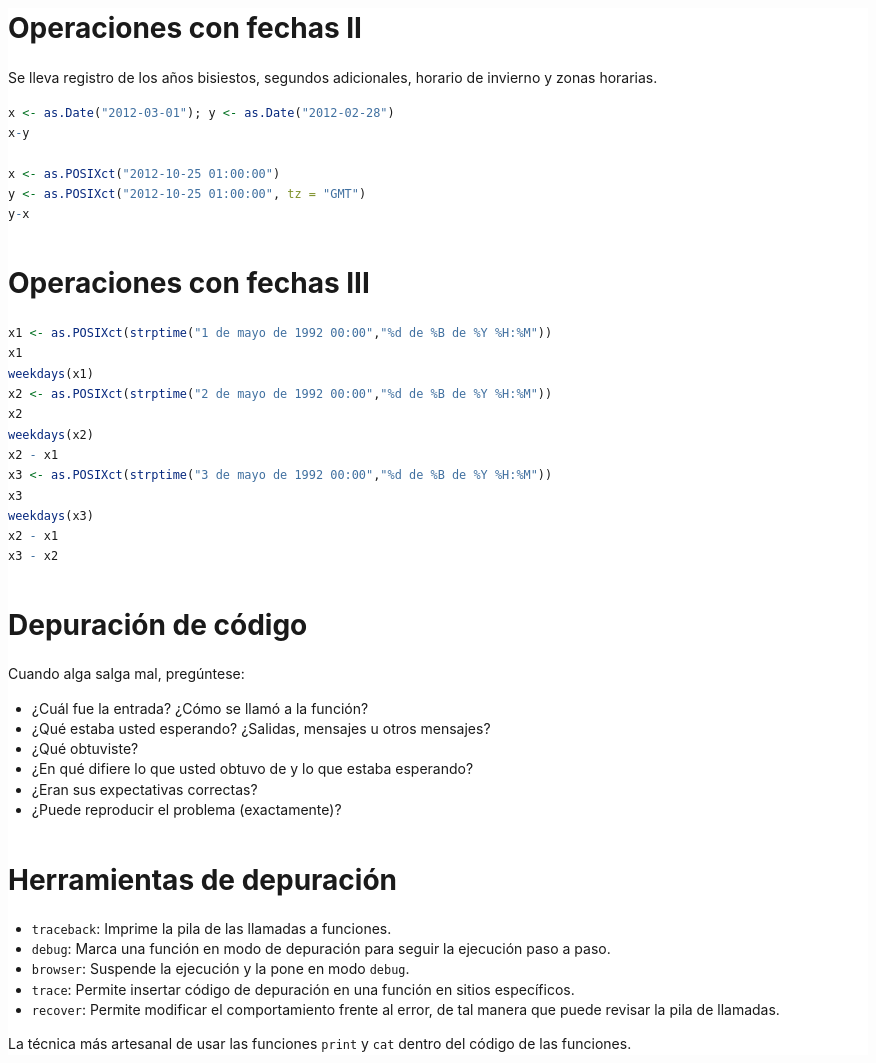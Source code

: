 Operaciones con fechas II
========================================================
Se lleva registro de los años bisiestos, segundos adicionales,
horario de invierno y zonas horarias.

```r
x <- as.Date("2012-03-01"); y <- as.Date("2012-02-28")
x-y

x <- as.POSIXct("2012-10-25 01:00:00")
y <- as.POSIXct("2012-10-25 01:00:00", tz = "GMT")
y-x
```

Operaciones con fechas III
========================================================

```r
x1 <- as.POSIXct(strptime("1 de mayo de 1992 00:00","%d de %B de %Y %H:%M"))
x1
weekdays(x1)
x2 <- as.POSIXct(strptime("2 de mayo de 1992 00:00","%d de %B de %Y %H:%M"))
x2
weekdays(x2)
x2 - x1
x3 <- as.POSIXct(strptime("3 de mayo de 1992 00:00","%d de %B de %Y %H:%M"))
x3
weekdays(x3)
x2 - x1
x3 - x2
```

Depuración de código
========================================================
Cuando alga salga mal, pregúntese:

- ¿Cuál fue la entrada? ¿Cómo se llamó a la función?
- ¿Qué estaba usted esperando? ¿Salidas, mensajes u otros mensajes?
- ¿Qué obtuviste?
- ¿En qué difiere lo que usted obtuvo de y lo que estaba esperando?
- ¿Eran sus expectativas correctas?
- ¿Puede reproducir el problema (exactamente)?

Herramientas de depuración
========================================================
- `traceback`: Imprime la pila de las llamadas a funciones.
- `debug`: Marca una función en modo de depuración para seguir
           la ejecución paso a paso.
- `browser`: Suspende la ejecución y la pone en modo `debug`.
- `trace`: Permite insertar código de depuración en una función
           en sitios específicos.
- `recover`: Permite modificar el comportamiento frente al error,
            de tal manera que puede revisar la pila de llamadas.

La técnica más artesanal de usar las funciones `print` y `cat`
dentro del código de las funciones.

